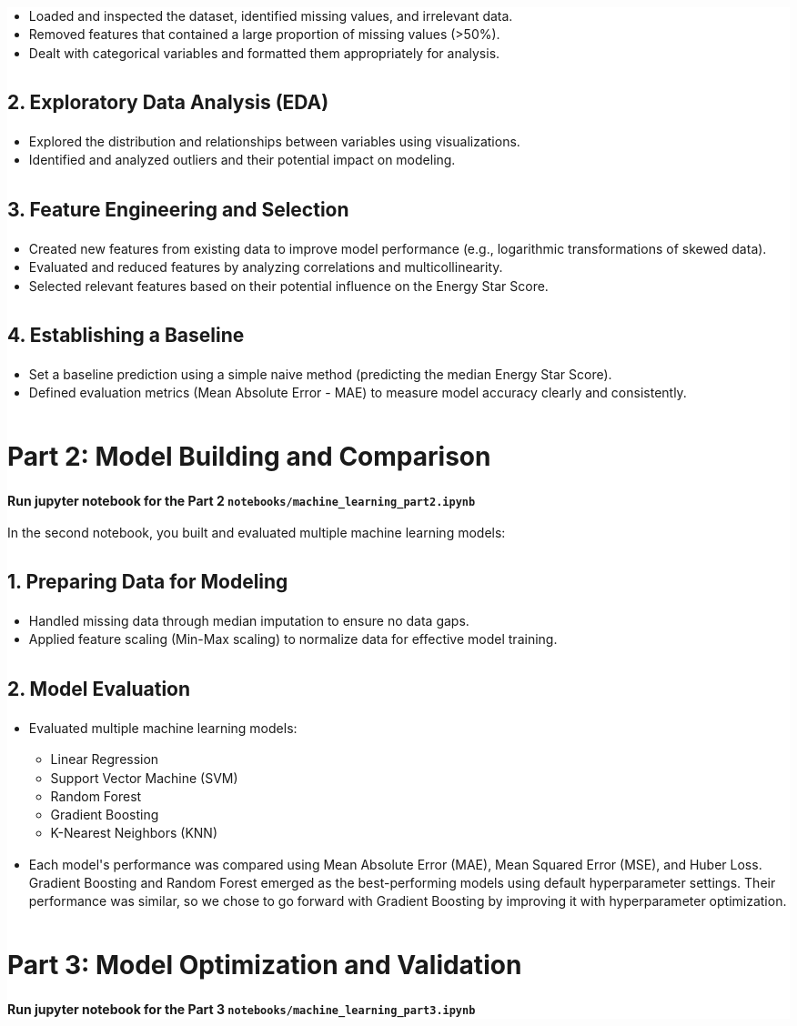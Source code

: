 * Loaded and inspected the dataset, identified missing values, and irrelevant data.
* Removed features that contained a large proportion of missing values (>50%).
* Dealt with categorical variables and formatted them appropriately for analysis.

## 2. Exploratory Data Analysis (EDA)

* Explored the distribution and relationships between variables using visualizations.
* Identified and analyzed outliers and their potential impact on modeling.

## 3. Feature Engineering and Selection

* Created new features from existing data to improve model performance (e.g., logarithmic transformations of skewed data).
* Evaluated and reduced features by analyzing correlations and multicollinearity.
* Selected relevant features based on their potential influence on the Energy Star Score.

## 4. Establishing a Baseline

* Set a baseline prediction using a simple naive method (predicting the median Energy Star Score).
* Defined evaluation metrics (Mean Absolute Error - MAE) to measure model accuracy clearly and consistently.

# Part 2: Model Building and Comparison
**Run jupyter notebook for the Part 2 `notebooks/machine_learning_part2.ipynb`**

In the second notebook, you built and evaluated multiple machine learning models:
## 1. Preparing Data for Modeling

* Handled missing data through median imputation to ensure no data gaps.
* Applied feature scaling (Min-Max scaling) to normalize data for effective model training.

## 2. Model Evaluation

* Evaluated multiple machine learning models:

  * Linear Regression
  * Support Vector Machine (SVM)
  * Random Forest
  * Gradient Boosting
  * K-Nearest Neighbors (KNN)

* Each model's performance was compared using Mean Absolute Error (MAE), Mean Squared Error (MSE), and Huber Loss. Gradient Boosting and Random Forest emerged as the best-performing models using default hyperparameter settings. Their performance was similar, so we chose to go forward with Gradient Boosting by improving it with hyperparameter optimization. 

# Part 3: Model Optimization and Validation
**Run jupyter notebook for the Part 3 `notebooks/machine_learning_part3.ipynb`**
